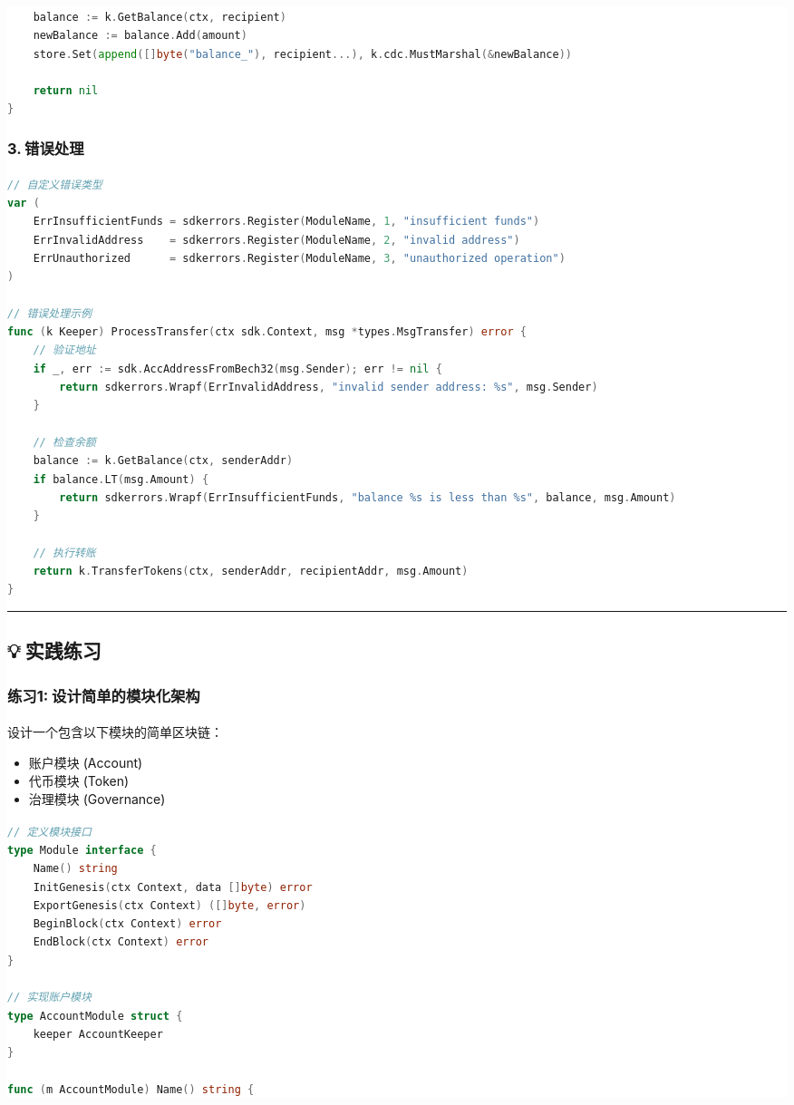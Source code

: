 ```go
    balance := k.GetBalance(ctx, recipient)
    newBalance := balance.Add(amount)
    store.Set(append([]byte("balance_"), recipient...), k.cdc.MustMarshal(&newBalance))
    
    return nil
}
```

### 3. 错误处理

```go
// 自定义错误类型
var (
    ErrInsufficientFunds = sdkerrors.Register(ModuleName, 1, "insufficient funds")
    ErrInvalidAddress    = sdkerrors.Register(ModuleName, 2, "invalid address")
    ErrUnauthorized      = sdkerrors.Register(ModuleName, 3, "unauthorized operation")
)

// 错误处理示例
func (k Keeper) ProcessTransfer(ctx sdk.Context, msg *types.MsgTransfer) error {
    // 验证地址
    if _, err := sdk.AccAddressFromBech32(msg.Sender); err != nil {
        return sdkerrors.Wrapf(ErrInvalidAddress, "invalid sender address: %s", msg.Sender)
    }
    
    // 检查余额
    balance := k.GetBalance(ctx, senderAddr)
    if balance.LT(msg.Amount) {
        return sdkerrors.Wrapf(ErrInsufficientFunds, "balance %s is less than %s", balance, msg.Amount)
    }
    
    // 执行转账
    return k.TransferTokens(ctx, senderAddr, recipientAddr, msg.Amount)
}
```

---

## 💡 实践练习

### 练习1: 设计简单的模块化架构

设计一个包含以下模块的简单区块链：
- 账户模块 (Account)
- 代币模块 (Token)  
- 治理模块 (Governance)

```go
// 定义模块接口
type Module interface {
    Name() string
    InitGenesis(ctx Context, data []byte) error
    ExportGenesis(ctx Context) ([]byte, error)
    BeginBlock(ctx Context) error
    EndBlock(ctx Context) error
}

// 实现账户模块
type AccountModule struct {
    keeper AccountKeeper
}

func (m AccountModule) Name() string {
```